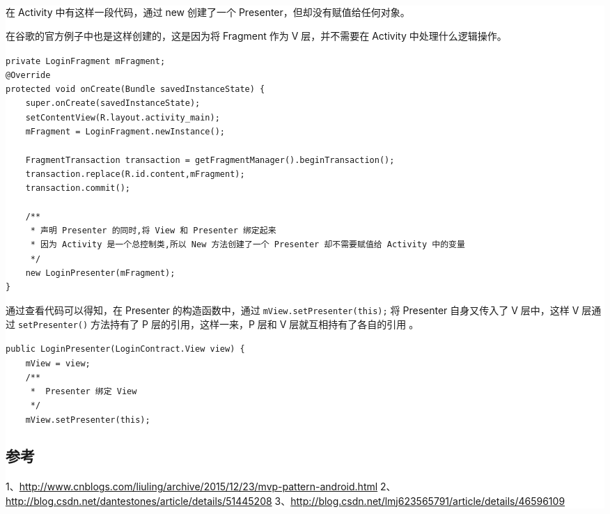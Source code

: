 在 Activity 中有这样一段代码，通过 new 创建了一个 Presenter，但却没有赋值给任何对象。

在谷歌的官方例子中也是这样创建的，这是因为将 Fragment 作为 V 层，并不需要在 Activity 中处理什么逻辑操作。

```
private LoginFragment mFragment;
@Override
protected void onCreate(Bundle savedInstanceState) {
    super.onCreate(savedInstanceState);
    setContentView(R.layout.activity_main);
    mFragment = LoginFragment.newInstance();

    FragmentTransaction transaction = getFragmentManager().beginTransaction();
    transaction.replace(R.id.content,mFragment);
    transaction.commit();

    /**
     * 声明 Presenter 的同时,将 View 和 Presenter 绑定起来
     * 因为 Activity 是一个总控制类,所以 New 方法创建了一个 Presenter 却不需要赋值给 Activity 中的变量
     */
    new LoginPresenter(mFragment);
}
```

通过查看代码可以得知，在 Presenter 的构造函数中，通过 ```mView.setPresenter(this);``` 将 Presenter 自身又传入了 V 层中，这样 V 层通过 ```setPresenter()``` 方法持有了 P 层的引用，这样一来，P 层和 V 层就互相持有了各自的引用 。
```
public LoginPresenter(LoginContract.View view) {
    mView = view;
    /**
     *  Presenter 绑定 View
     */
    mView.setPresenter(this);
```




## 参考 

1、http://www.cnblogs.com/liuling/archive/2015/12/23/mvp-pattern-android.html
2、http://blog.csdn.net/dantestones/article/details/51445208
3、http://blog.csdn.net/lmj623565791/article/details/46596109